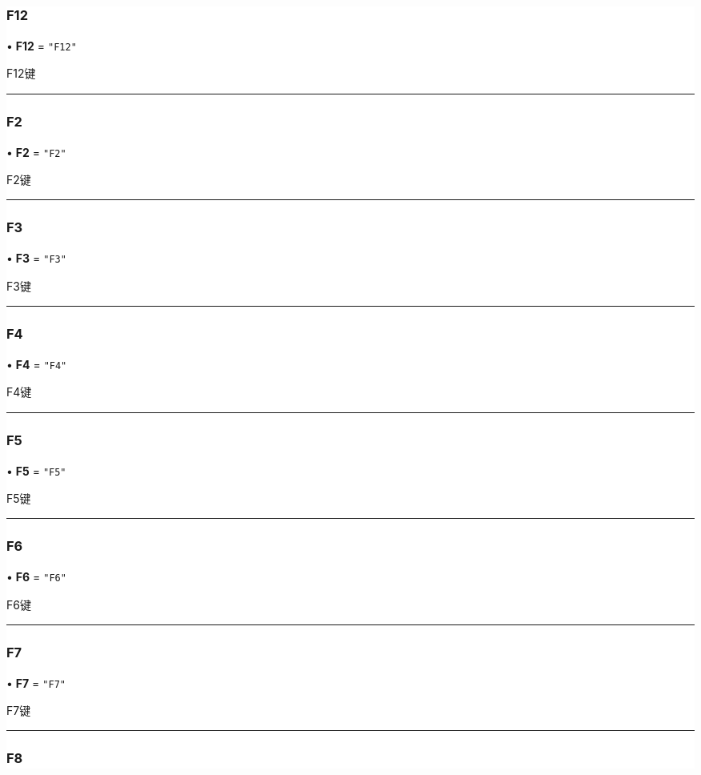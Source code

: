 ### F12 <Score text="F" /> 

• **F12** = ``"F12"``

F12键

___

### F2 <Score text="F" /> 

• **F2** = ``"F2"``

F2键

___

### F3 <Score text="F" /> 

• **F3** = ``"F3"``

F3键

___

### F4 <Score text="F" /> 

• **F4** = ``"F4"``

F4键

___

### F5 <Score text="F" /> 

• **F5** = ``"F5"``

F5键

___

### F6 <Score text="F" /> 

• **F6** = ``"F6"``

F6键

___

### F7 <Score text="F" /> 

• **F7** = ``"F7"``

F7键

___

### F8 <Score text="F" /> 
